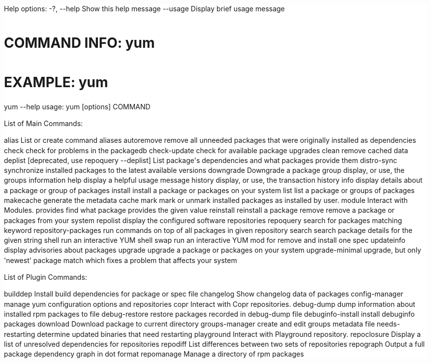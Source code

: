 Help options:
  -?, --help              Show this help message
      --usage             Display brief usage message


# COMMAND INFO: yum
# EXAMPLE: yum

yum --help
usage: yum [options] COMMAND

List of Main Commands:

alias                     List or create command aliases
autoremove                remove all unneeded packages that were originally installed as dependencies
check                     check for problems in the packagedb
check-update              check for available package upgrades
clean                     remove cached data
deplist                   [deprecated, use repoquery --deplist] List package's dependencies and what packages provide them
distro-sync               synchronize installed packages to the latest available versions
downgrade                 Downgrade a package
group                     display, or use, the groups information
help                      display a helpful usage message
history                   display, or use, the transaction history
info                      display details about a package or group of packages
install                   install a package or packages on your system
list                      list a package or groups of packages
makecache                 generate the metadata cache
mark                      mark or unmark installed packages as installed by user.
module                    Interact with Modules.
provides                  find what package provides the given value
reinstall                 reinstall a package
remove                    remove a package or packages from your system
repolist                  display the configured software repositories
repoquery                 search for packages matching keyword
repository-packages       run commands on top of all packages in given repository
search                    search package details for the given string
shell                     run an interactive YUM shell
swap                      run an interactive YUM mod for remove and install one spec
updateinfo                display advisories about packages
upgrade                   upgrade a package or packages on your system
upgrade-minimal           upgrade, but only 'newest' package match which fixes a problem that affects your system

List of Plugin Commands:

builddep                  Install build dependencies for package or spec file
changelog                 Show changelog data of packages
config-manager            manage yum configuration options and repositories
copr                      Interact with Copr repositories.
debug-dump                dump information about installed rpm packages to file
debug-restore             restore packages recorded in debug-dump file
debuginfo-install         install debuginfo packages
download                  Download package to current directory
groups-manager            create and edit groups metadata file
needs-restarting          determine updated binaries that need restarting
playground                Interact with Playground repository.
repoclosure               Display a list of unresolved dependencies for repositories
repodiff                  List differences between two sets of repositories
repograph                 Output a full package dependency graph in dot format
repomanage                Manage a directory of rpm packages